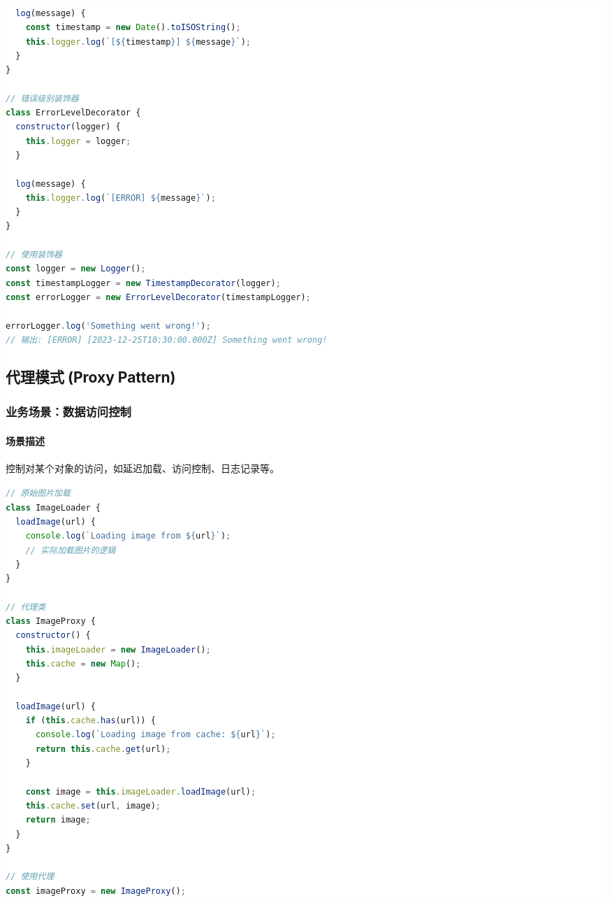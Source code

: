 ```javascript
  log(message) {
    const timestamp = new Date().toISOString();
    this.logger.log(`[${timestamp}] ${message}`);
  }
}

// 错误级别装饰器
class ErrorLevelDecorator {
  constructor(logger) {
    this.logger = logger;
  }

  log(message) {
    this.logger.log(`[ERROR] ${message}`);
  }
}

// 使用装饰器
const logger = new Logger();
const timestampLogger = new TimestampDecorator(logger);
const errorLogger = new ErrorLevelDecorator(timestampLogger);

errorLogger.log('Something went wrong!');
// 输出: [ERROR] [2023-12-25T10:30:00.000Z] Something went wrong!
```

## 代理模式 (Proxy Pattern)

### 业务场景：数据访问控制

#### 场景描述
控制对某个对象的访问，如延迟加载、访问控制、日志记录等。

```javascript
// 原始图片加载
class ImageLoader {
  loadImage(url) {
    console.log(`Loading image from ${url}`);
    // 实际加载图片的逻辑
  }
}

// 代理类
class ImageProxy {
  constructor() {
    this.imageLoader = new ImageLoader();
    this.cache = new Map();
  }

  loadImage(url) {
    if (this.cache.has(url)) {
      console.log(`Loading image from cache: ${url}`);
      return this.cache.get(url);
    }

    const image = this.imageLoader.loadImage(url);
    this.cache.set(url, image);
    return image;
  }
}

// 使用代理
const imageProxy = new ImageProxy();
```